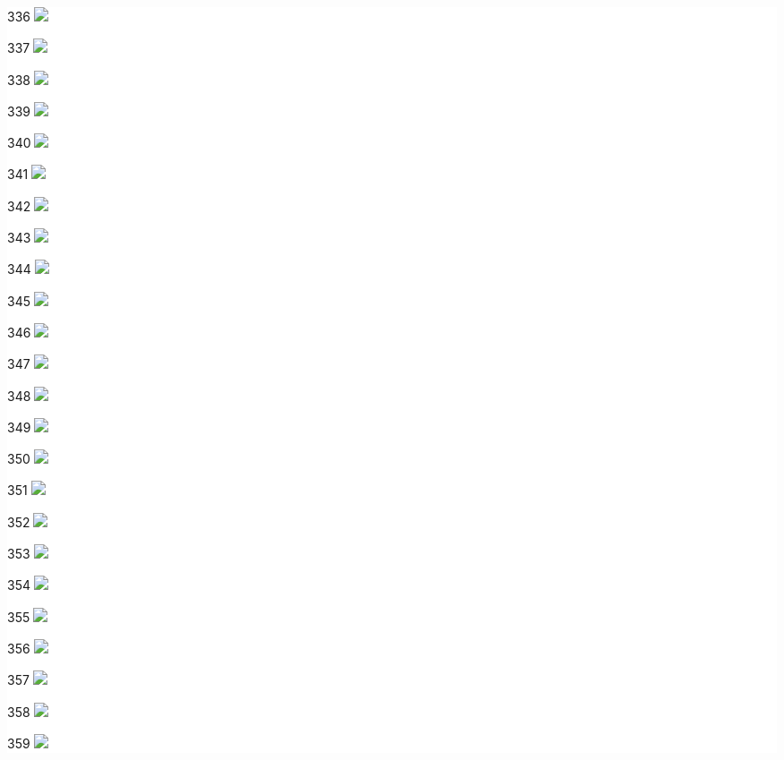 336 <img src="https://cdn.jsdelivr.net/npm/emoji-datasource-apple/img/apple/64/1f320.png" loading="lazy" />

337 <img src="https://cdn.jsdelivr.net/npm/emoji-datasource-apple/img/apple/64/1f321-fe0f.png" loading="lazy" />

338 <img src="https://cdn.jsdelivr.net/npm/emoji-datasource-apple/img/apple/64/1f324-fe0f.png" loading="lazy" />

339 <img src="https://cdn.jsdelivr.net/npm/emoji-datasource-apple/img/apple/64/1f325-fe0f.png" loading="lazy" />

340 <img src="https://cdn.jsdelivr.net/npm/emoji-datasource-apple/img/apple/64/1f326-fe0f.png" loading="lazy" />

341 <img src="https://cdn.jsdelivr.net/npm/emoji-datasource-apple/img/apple/64/1f327-fe0f.png" loading="lazy" />

342 <img src="https://cdn.jsdelivr.net/npm/emoji-datasource-apple/img/apple/64/1f328-fe0f.png" loading="lazy" />

343 <img src="https://cdn.jsdelivr.net/npm/emoji-datasource-apple/img/apple/64/1f329-fe0f.png" loading="lazy" />

344 <img src="https://cdn.jsdelivr.net/npm/emoji-datasource-apple/img/apple/64/1f32a-fe0f.png" loading="lazy" />

345 <img src="https://cdn.jsdelivr.net/npm/emoji-datasource-apple/img/apple/64/1f32b-fe0f.png" loading="lazy" />

346 <img src="https://cdn.jsdelivr.net/npm/emoji-datasource-apple/img/apple/64/1f32c-fe0f.png" loading="lazy" />

347 <img src="https://cdn.jsdelivr.net/npm/emoji-datasource-apple/img/apple/64/1f32d.png" loading="lazy" />

348 <img src="https://cdn.jsdelivr.net/npm/emoji-datasource-apple/img/apple/64/1f32e.png" loading="lazy" />

349 <img src="https://cdn.jsdelivr.net/npm/emoji-datasource-apple/img/apple/64/1f32f.png" loading="lazy" />

350 <img src="https://cdn.jsdelivr.net/npm/emoji-datasource-apple/img/apple/64/1f330.png" loading="lazy" />

351 <img src="https://cdn.jsdelivr.net/npm/emoji-datasource-apple/img/apple/64/1f331.png" loading="lazy" />

352 <img src="https://cdn.jsdelivr.net/npm/emoji-datasource-apple/img/apple/64/1f332.png" loading="lazy" />

353 <img src="https://cdn.jsdelivr.net/npm/emoji-datasource-apple/img/apple/64/1f333.png" loading="lazy" />

354 <img src="https://cdn.jsdelivr.net/npm/emoji-datasource-apple/img/apple/64/1f334.png" loading="lazy" />

355 <img src="https://cdn.jsdelivr.net/npm/emoji-datasource-apple/img/apple/64/1f335.png" loading="lazy" />

356 <img src="https://cdn.jsdelivr.net/npm/emoji-datasource-apple/img/apple/64/1f336-fe0f.png" loading="lazy" />

357 <img src="https://cdn.jsdelivr.net/npm/emoji-datasource-apple/img/apple/64/1f337.png" loading="lazy" />

358 <img src="https://cdn.jsdelivr.net/npm/emoji-datasource-apple/img/apple/64/1f338.png" loading="lazy" />

359 <img src="https://cdn.jsdelivr.net/npm/emoji-datasource-apple/img/apple/64/1f339.png" loading="lazy" />
